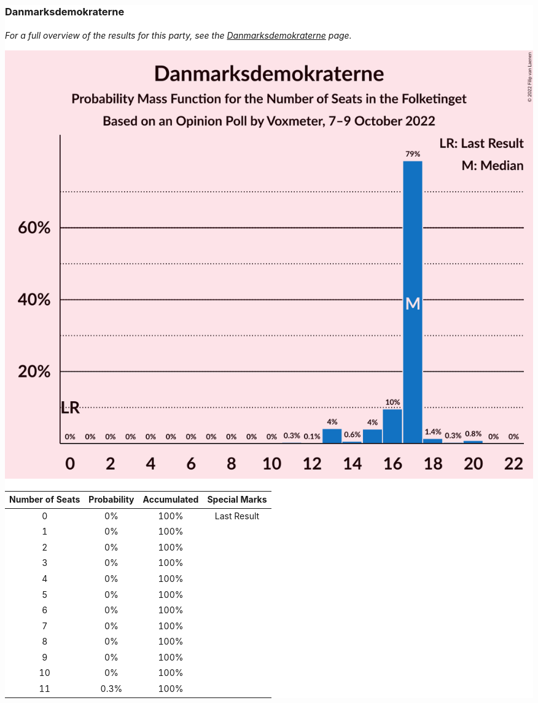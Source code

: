 ### Danmarksdemokraterne

*For a full overview of the results for this party, see the [Danmarksdemokraterne](party-danmarksdemokraterne.html) page.*

![Graph with seats probability mass function not yet produced](2022-10-09-Voxmeter-seats-pmf-danmarksdemokraterne.png "Seats Probability Mass Function")

| Number of Seats | Probability | Accumulated | Special Marks |
|:---------------:|:-----------:|:-----------:|:-------------:|
| 0 | 0% | 100% | Last Result |
| 1 | 0% | 100% |  |
| 2 | 0% | 100% |  |
| 3 | 0% | 100% |  |
| 4 | 0% | 100% |  |
| 5 | 0% | 100% |  |
| 6 | 0% | 100% |  |
| 7 | 0% | 100% |  |
| 8 | 0% | 100% |  |
| 9 | 0% | 100% |  |
| 10 | 0% | 100% |  |
| 11 | 0.3% | 100% |  |